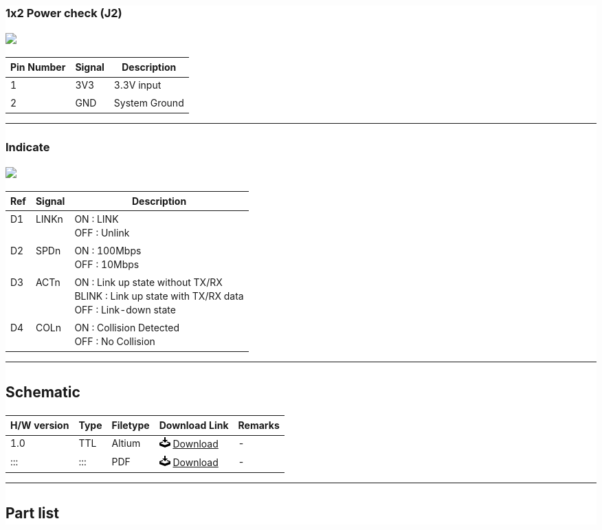 ### 1x2 Power check (J2)

<img src="https://github.com/Wiznet/Hardware-Files-of-WIZnet/blob/master/04_Serial_to_Ethernet_Module/WIZ500SR-RP-EVB(RJ45)/Images/WIZ500SR-RP-EVB(RJ45)%20J2.png?raw=true" width="300" />

| Pin Number | Signal | Description                  |
| ---------- | ------ | ---------------------------- |
| 1          | 3V3    | 3.3V input                   |
| 2          | GND    | System Ground                | 

------------------------------------------------------------------------



### Indicate



<img src="https://github.com/Wiznet/Hardware-Files-of-WIZnet/blob/master/04_Serial_to_Ethernet_Module/WIZ500SR-RP-EVB(RJ45)/Images/WIZ500SR-RP-EVB(RJ45)%20LED.png?raw=true" width="300" />



| Ref | Signal | Description                  |
| ---------- | ------ | ---------------------------- |
| D1          | LINKn | ON : LINK<br />OFF : Unlink |
| D2          | SPDn  | ON : 100Mbps<br />OFF : 10Mbps |
| D3          | ACTn  | ON : Link up state without TX/RX<br /> BLINK : Link up state with TX/RX data<br />OFF :  Link-down state |
| D4          | COLn  | ON : Collision Detected<br />OFF : No Collision |





------------------------------------------------------------------------



## Schematic





| H/W version | Type | Filetype | Download Link                                                | Remarks |
| ----------- | ---- | -------- | ------------------------------------------------------------ | ------- |
| 1.0         | TTL  | Altium   | ![](/img/products/w5500/w5500_evb/icons/download.png) <a href="https://github.com/Wiznet/Hardware-Files-of-WIZnet/raw/4d4c49d044e6d49c58748386eb2b5292ab607564/04_Serial_to_Ethernet_Module/WIZ500SR-RP-EVB(RJ45)/WIZ500SR-RP_EVB_V100/Schematic/WIZ500SR-RP-EVB_RJ45.SchDoc">Download</a> | \-      |
| :::         | :::  | PDF      | ![](/img/products/w5500/w5500_evb/icons/download.png) <a href="https://github.com/Wiznet/Hardware-Files-of-WIZnet/raw/4d4c49d044e6d49c58748386eb2b5292ab607564/04_Serial_to_Ethernet_Module/WIZ500SR-RP-EVB(RJ45)/WIZ500SR-RP_EVB_V100/Schematic/WIZ500SR-RP-EVB_RJ45.pdf" target="_blank">Download</a> | \-      |



------------------------------------------------------------------------



## Part list
